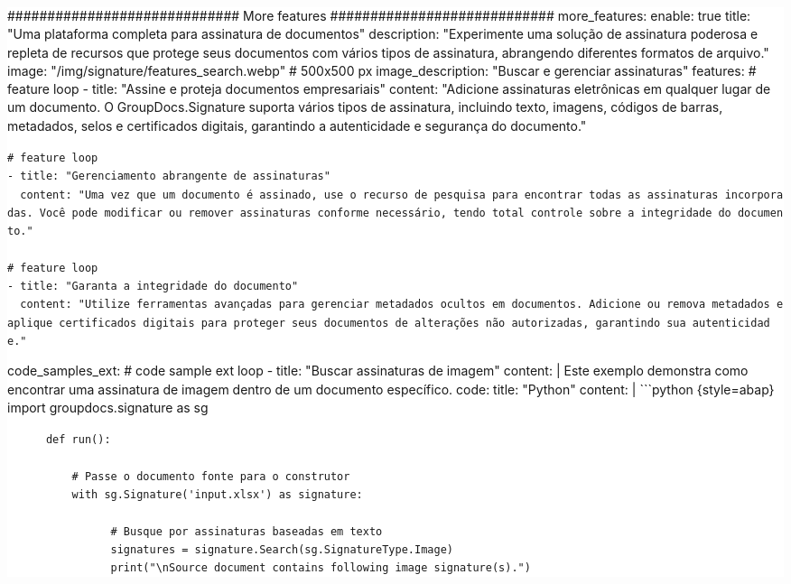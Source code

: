 ############################# More features ############################
more_features:
  enable: true
  title: "Uma plataforma completa para assinatura de documentos"
  description: "Experimente uma solução de assinatura poderosa e repleta de recursos que protege seus documentos com vários tipos de assinatura, abrangendo diferentes formatos de arquivo."
  image: "/img/signature/features_search.webp" # 500x500 px
  image_description: "Buscar e gerenciar assinaturas"
  features:
    # feature loop
    - title: "Assine e proteja documentos empresariais"
      content: "Adicione assinaturas eletrônicas em qualquer lugar de um documento. O GroupDocs.Signature suporta vários tipos de assinatura, incluindo texto, imagens, códigos de barras, metadados, selos e certificados digitais, garantindo a autenticidade e segurança do documento."

    # feature loop
    - title: "Gerenciamento abrangente de assinaturas"
      content: "Uma vez que um documento é assinado, use o recurso de pesquisa para encontrar todas as assinaturas incorporadas. Você pode modificar ou remover assinaturas conforme necessário, tendo total controle sobre a integridade do documento."

    # feature loop
    - title: "Garanta a integridade do documento"
      content: "Utilize ferramentas avançadas para gerenciar metadados ocultos em documentos. Adicione ou remova metadados e aplique certificados digitais para proteger seus documentos de alterações não autorizadas, garantindo sua autenticidade."
      
  code_samples_ext:
    # code sample ext loop
    - title: "Buscar assinaturas de imagem"
      content: |
        Este exemplo demonstra como encontrar uma assinatura de imagem dentro de um documento específico.
      code:
        title: "Python"
        content: |
          ```python {style=abap}
          import groupdocs.signature as sg

          def run():

              # Passe o documento fonte para o construtor
              with sg.Signature('input.xlsx') as signature:

                    # Busque por assinaturas baseadas em texto
                    signatures = signature.Search(sg.SignatureType.Image)
                    print("\nSource document contains following image signature(s).")
